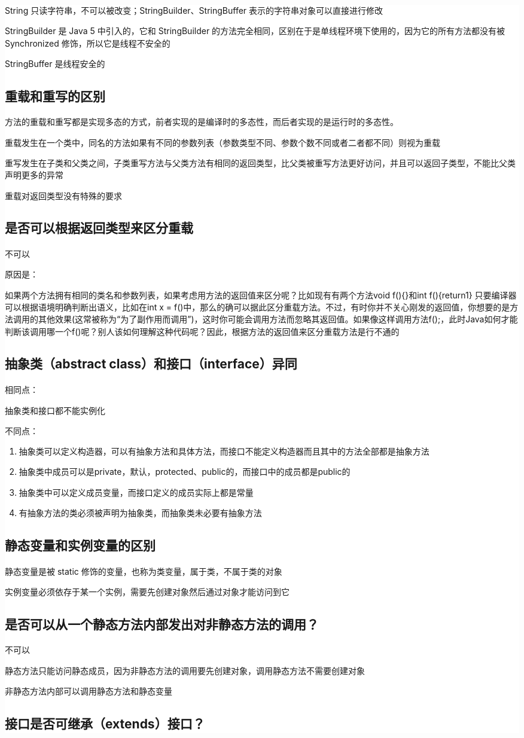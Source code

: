 String 只读字符串，不可以被改变；StringBuilder、StringBuffer 表示的字符串对象可以直接进行修改

StringBuilder 是 Java 5 中引入的，它和 StringBuilder 的方法完全相同，区别在于是单线程环境下使用的，因为它的所有方法都没有被 Synchronized 修饰，所以它是线程不安全的

StringBuffer 是线程安全的

## 重载和重写的区别

方法的重载和重写都是实现多态的方式，前者实现的是编译时的多态性，而后者实现的是运行时的多态性。

重载发生在一个类中，同名的方法如果有不同的参数列表（参数类型不同、参数个数不同或者二者都不同）则视为重载

重写发生在子类和父类之间，子类重写方法与父类方法有相同的返回类型，比父类被重写方法更好访问，并且可以返回子类型，不能比父类声明更多的异常

重载对返回类型没有特殊的要求

## 是否可以根据返回类型来区分重载 

不可以

原因是：

如果两个方法拥有相同的类名和参数列表，如果考虑用方法的返回值来区分呢？比如现有有两个方法void f(){}和int f(){return1} 只要编译器可以根据语境明确判断出语义，比如在int x = f()中，那么的确可以据此区分重载方法。不过，有时你并不关心刚发的返回值，你想要的是方法调用的其他效果(这常被称为“为了副作用而调用”)，这时你可能会调用方法而忽略其返回值。如果像这样调用方法f();，此时Java如何才能判断该调用哪一个f()呢？别人该如何理解这种代码呢？因此，根据方法的返回值来区分重载方法是行不通的

## 抽象类（abstract class）和接口（interface）异同

相同点：

抽象类和接口都不能实例化

不同点：

1. 抽象类可以定义构造器，可以有抽象方法和具体方法，而接口不能定义构造器而且其中的方法全部都是抽象方法

2. 抽象类中成员可以是private，默认，protected、public的，而接口中的成员都是public的

3. 抽象类中可以定义成员变量，而接口定义的成员实际上都是常量

4. 有抽象方法的类必须被声明为抽象类，而抽象类未必要有抽象方法

## 静态变量和实例变量的区别

静态变量是被 static 修饰的变量，也称为类变量，属于类，不属于类的对象

实例变量必须依存于某一个实例，需要先创建对象然后通过对象才能访问到它

## 是否可以从一个静态方法内部发出对非静态方法的调用？

不可以

静态方法只能访问静态成员，因为非静态方法的调用要先创建对象，调用静态方法不需要创建对象

非静态方法内部可以调用静态方法和静态变量

## 接口是否可继承（extends）接口？
